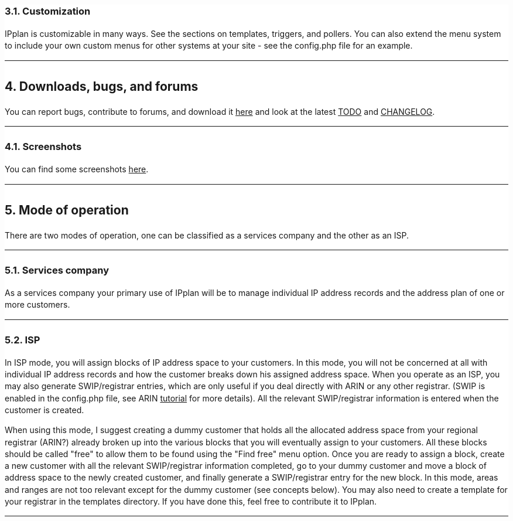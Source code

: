 
### 3.1. Customization

IPplan is customizable in many ways. See the sections on templates, triggers, and pollers. You can also extend the menu system to include your own custom menus for other systems at your site - see the config.php file for an example.

---

## 4. Downloads, bugs, and forums

You can report bugs, contribute to forums, and download it [here](http://sourceforge.net/projects/iptrack) and look at the latest [TODO](http://cvs.sourceforge.net/viewcvs.py/iptrack/ipplan/TODO?view=markup) and [CHANGELOG](http://cvs.sourceforge.net/viewcvs.py/iptrack/ipplan/CHANGELOG?view=markup).

---

### 4.1. Screenshots

You can find some screenshots [here](file://localhost/home/richarde/public_html/iptrackdev/ipplan/screenshots).

---

## 5. Mode of operation

There are two modes of operation, one can be classified as a services company and the other as an ISP.

---

### 5.1. Services company

As a services company your primary use of IPplan will be to manage individual IP address records and the address plan of one or more customers.

---

### 5.2. ISP

In ISP mode, you will assign blocks of IP address space to your customers. In this mode, you will not be concerned at all with individual IP address records and how the customer breaks down his assigned address space. When you operate as an ISP, you may also generate SWIP/registrar entries, which are only useful if you deal directly with ARIN or any other registrar. (SWIP is enabled in the config.php file, see ARIN [tutorial](http://www.arin.net/minutes/tutorials/swipit.htm) for more details). All the relevant SWIP/registrar information is entered when the customer is created.

When using this mode, I suggest creating a dummy customer that holds all the allocated address space from your regional registrar (ARIN?) already broken up into the various blocks that you will eventually assign to your customers. All these blocks should be called "free" to allow them to be found using the "Find free" menu option. Once you are ready to assign a block, create a new customer with all the relevant SWIP/registrar information completed, go to your dummy customer and move a block of address space to the newly created customer, and finally generate a SWIP/registrar entry for the new block. In this mode, areas and ranges are not too relevant except for the dummy customer (see concepts below). You may also need to create a template for your registrar in the templates directory. If you have done this, feel free to contribute it to IPplan.

---